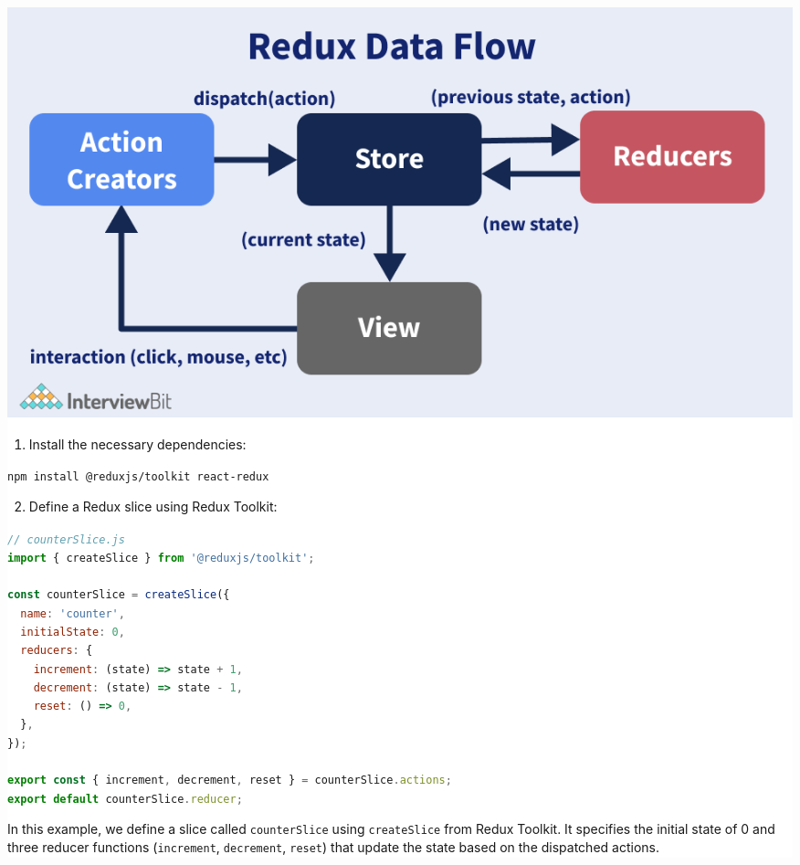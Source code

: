 ![redux-data-flow](./asset/redux-data-flow.png)


1. Install the necessary dependencies:

```shell
npm install @reduxjs/toolkit react-redux
```

2. Define a Redux slice using Redux Toolkit:

```javascript
// counterSlice.js
import { createSlice } from '@reduxjs/toolkit';

const counterSlice = createSlice({
  name: 'counter',
  initialState: 0,
  reducers: {
    increment: (state) => state + 1,
    decrement: (state) => state - 1,
    reset: () => 0,
  },
});

export const { increment, decrement, reset } = counterSlice.actions;
export default counterSlice.reducer;
```

In this example, we define a slice called `counterSlice` using `createSlice` from Redux Toolkit. It specifies the initial state of 0 and three reducer functions (`increment`, `decrement`, `reset`) that update the state based on the dispatched actions.
